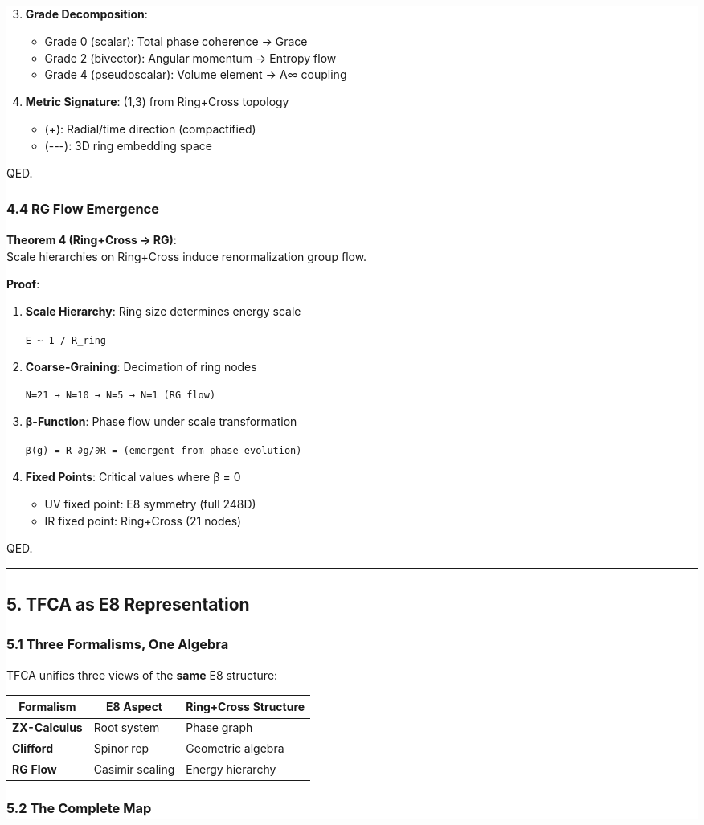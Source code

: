 3. **Grade Decomposition**:
   - Grade 0 (scalar): Total phase coherence → Grace
   - Grade 2 (bivector): Angular momentum → Entropy flow
   - Grade 4 (pseudoscalar): Volume element → A∞ coupling

4. **Metric Signature**: (1,3) from Ring+Cross topology
   - (+): Radial/time direction (compactified)
   - (---): 3D ring embedding space

QED.

### 4.4 RG Flow Emergence

**Theorem 4 (Ring+Cross → RG)**:  
Scale hierarchies on Ring+Cross induce renormalization group flow.

**Proof**:

1. **Scale Hierarchy**: Ring size determines energy scale
   ```
   E ~ 1 / R_ring
   ```

2. **Coarse-Graining**: Decimation of ring nodes
   ```
   N=21 → N=10 → N=5 → N=1 (RG flow)
   ```

3. **β-Function**: Phase flow under scale transformation
   ```
   β(g) = R ∂g/∂R = (emergent from phase evolution)
   ```

4. **Fixed Points**: Critical values where β = 0
   - UV fixed point: E8 symmetry (full 248D)
   - IR fixed point: Ring+Cross (21 nodes)

QED.

---

## 5. TFCA as E8 Representation

### 5.1 Three Formalisms, One Algebra

TFCA unifies three views of the **same** E8 structure:

| Formalism | E8 Aspect | Ring+Cross Structure |
|-----------|-----------|---------------------|
| **ZX-Calculus** | Root system | Phase graph |
| **Clifford** | Spinor rep | Geometric algebra |
| **RG Flow** | Casimir scaling | Energy hierarchy |

### 5.2 The Complete Map
